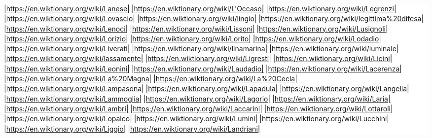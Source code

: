 |https://en.wiktionary.org/wiki/Lanese|
|https://en.wiktionary.org/wiki/L'Occaso|
|https://en.wiktionary.org/wiki/Legrenzi|
|https://en.wiktionary.org/wiki/Lovascio|
|https://en.wiktionary.org/wiki/lingio|
|https://en.wiktionary.org/wiki/legittima%20difesa|
|https://en.wiktionary.org/wiki/Lenoci|
|https://en.wiktionary.org/wiki/Lissoni|
|https://en.wiktionary.org/wiki/Lusignoli|
|https://en.wiktionary.org/wiki/Lorizio|
|https://en.wiktionary.org/wiki/Lorito|
|https://en.wiktionary.org/wiki/Lodadio|
|https://en.wiktionary.org/wiki/Liverati|
|https://en.wiktionary.org/wiki/linamarina|
|https://en.wiktionary.org/wiki/luminale|
|https://en.wiktionary.org/wiki/lassamente|
|https://en.wiktionary.org/wiki/Ligresti|
|https://en.wiktionary.org/wiki/Licini|
|https://en.wiktionary.org/wiki/Leonini|
|https://en.wiktionary.org/wiki/Laudadio|
|https://en.wiktionary.org/wiki/Lacerenza|
|https://en.wiktionary.org/wiki/La%20Magna|
|https://en.wiktionary.org/wiki/La%20Cecla|
|https://en.wiktionary.org/wiki/Lampasona|
|https://en.wiktionary.org/wiki/Lapadula|
|https://en.wiktionary.org/wiki/Langella|
|https://en.wiktionary.org/wiki/Lammoglia|
|https://en.wiktionary.org/wiki/Lagorio|
|https://en.wiktionary.org/wiki/Laria|
|https://en.wiktionary.org/wiki/Lambri|
|https://en.wiktionary.org/wiki/Laccarini|
|https://en.wiktionary.org/wiki/Lottaroli|
|https://en.wiktionary.org/wiki/Lopalco|
|https://en.wiktionary.org/wiki/Lumini|
|https://en.wiktionary.org/wiki/Lucchini|
|https://en.wiktionary.org/wiki/Liggio|
|https://en.wiktionary.org/wiki/Landriani|